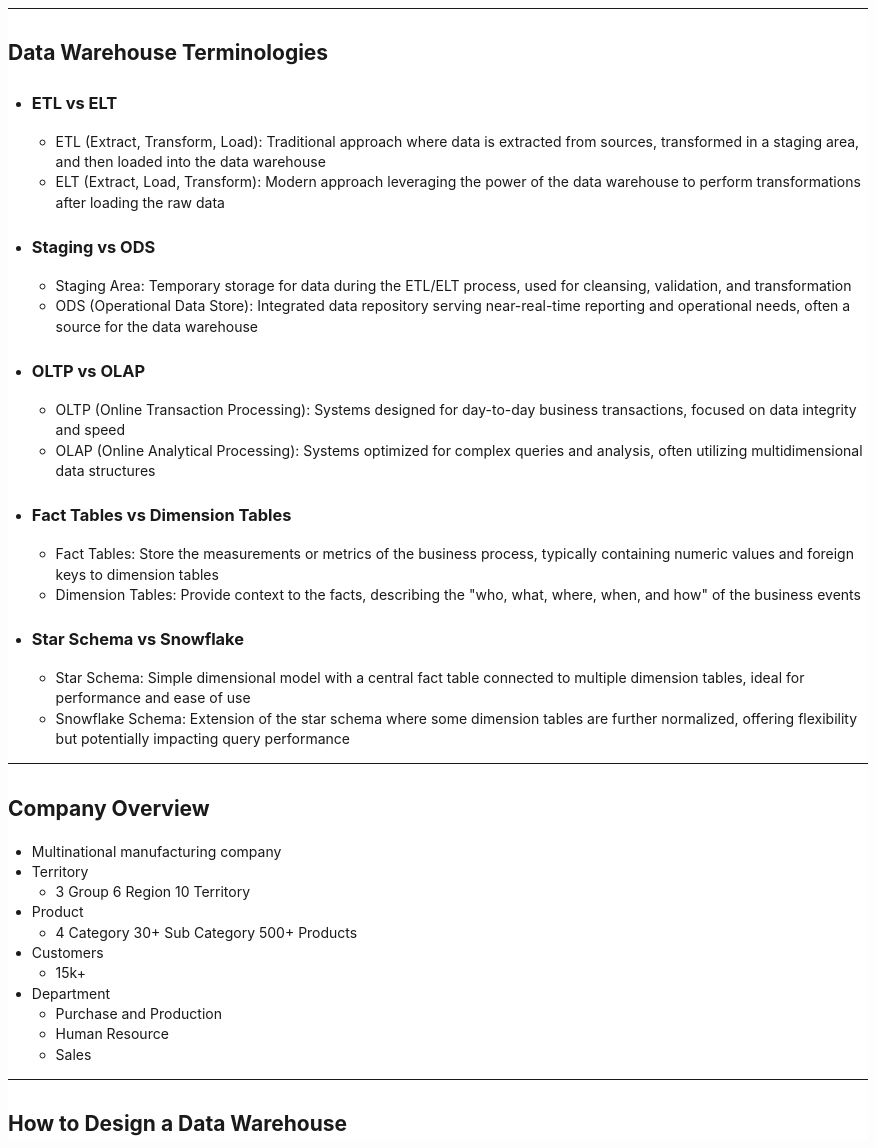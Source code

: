 
---

## Data Warehouse Terminologies

* ### ETL vs ELT
    * ETL (Extract, Transform, Load): Traditional approach where data is extracted from sources, transformed in a staging area, and then loaded into the data warehouse
    * ELT (Extract, Load, Transform): Modern approach leveraging the power of the data warehouse to perform transformations after loading the raw data

* ### Staging vs ODS
    * Staging Area: Temporary storage for data during the ETL/ELT process, used for cleansing, validation, and transformation
    * ODS (Operational Data Store): Integrated data repository serving near-real-time reporting and operational needs, often a source for the data warehouse

* ### OLTP vs OLAP
    * OLTP (Online Transaction Processing): Systems designed for day-to-day business transactions, focused on data integrity and speed
    * OLAP (Online Analytical Processing): Systems optimized for complex queries and analysis, often utilizing multidimensional data structures

* ### Fact Tables vs Dimension Tables
    * Fact Tables: Store the measurements or metrics of the business process, typically containing numeric values and foreign keys to dimension tables
    * Dimension Tables: Provide context to the facts, describing the "who, what, where, when, and how" of the business events

* ### Star Schema vs Snowflake
    * Star Schema: Simple dimensional model with a central fact table connected to multiple dimension tables, ideal for performance and ease of use
    * Snowflake Schema: Extension of the star schema where some dimension tables are further normalized, offering flexibility but potentially impacting query performance

---

## Company Overview

* Multinational manufacturing company
* Territory
    * 3 Group 6 Region 10 Territory
* Product
    * 4 Category 30+ Sub Category 500+ Products
* Customers
    * 15k+
* Department
    * Purchase and Production
    * Human Resource
    * Sales
---

## How to Design a Data Warehouse
